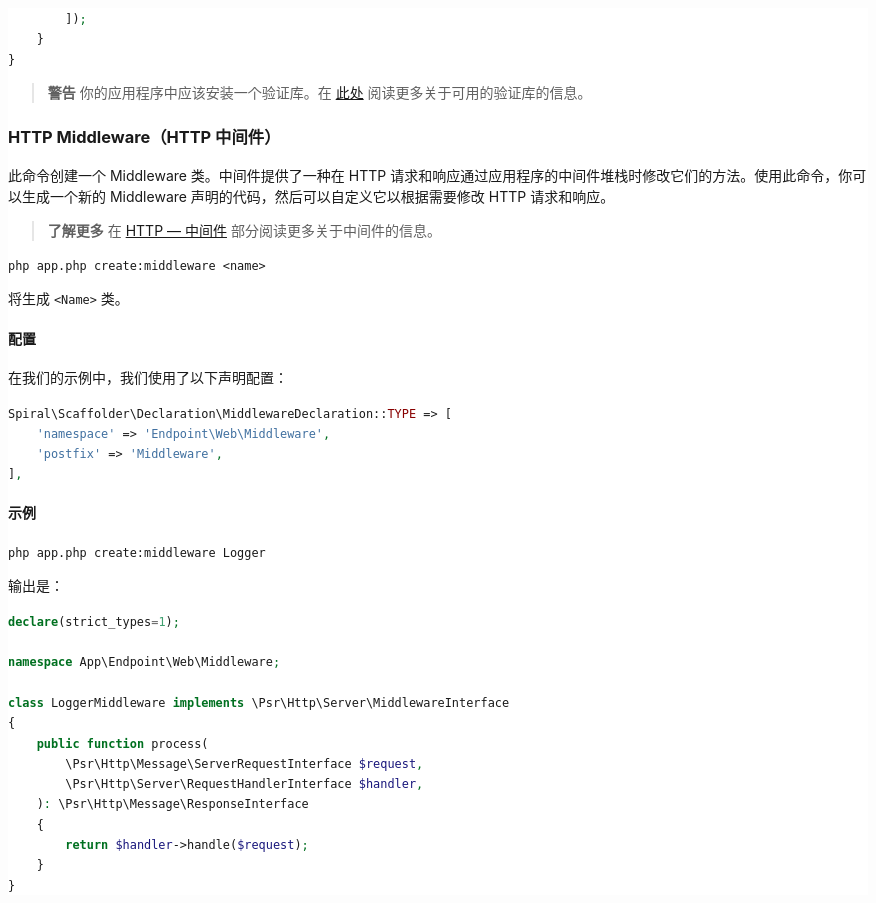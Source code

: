 ```php app/src/Endpoint/Web/Filter/CreateUserFilter.php
        ]);
    }
}
```

> **警告**
> 你的应用程序中应该安装一个验证库。在 [此处](../validation/factory.md) 阅读更多关于可用的验证库的信息。

### HTTP Middleware（HTTP 中间件）

此命令创建一个 Middleware 类。中间件提供了一种在 HTTP 请求和响应通过应用程序的中间件堆栈时修改它们的方法。使用此命令，你可以生成一个新的 Middleware 声明的代码，然后可以自定义它以根据需要修改 HTTP 请求和响应。

> **了解更多**
> 在 [HTTP — 中间件](../http/middleware.md) 部分阅读更多关于中间件的信息。

```terminal
php app.php create:middleware <name>
```

将生成 `<Name>` 类。

#### 配置

在我们的示例中，我们使用了以下声明配置：

```php
Spiral\Scaffolder\Declaration\MiddlewareDeclaration::TYPE => [
    'namespace' => 'Endpoint\Web\Middleware',
    'postfix' => 'Middleware',
],
```

#### 示例

```terminal
php app.php create:middleware Logger
```

输出是：

```php app/src/Endpoint/Web/Middleware/LoggerMiddleware.php
declare(strict_types=1);

namespace App\Endpoint\Web\Middleware;

class LoggerMiddleware implements \Psr\Http\Server\MiddlewareInterface
{
    public function process(
        \Psr\Http\Message\ServerRequestInterface $request,
        \Psr\Http\Server\RequestHandlerInterface $handler,
    ): \Psr\Http\Message\ResponseInterface
    {
        return $handler->handle($request);
    }
}
```
